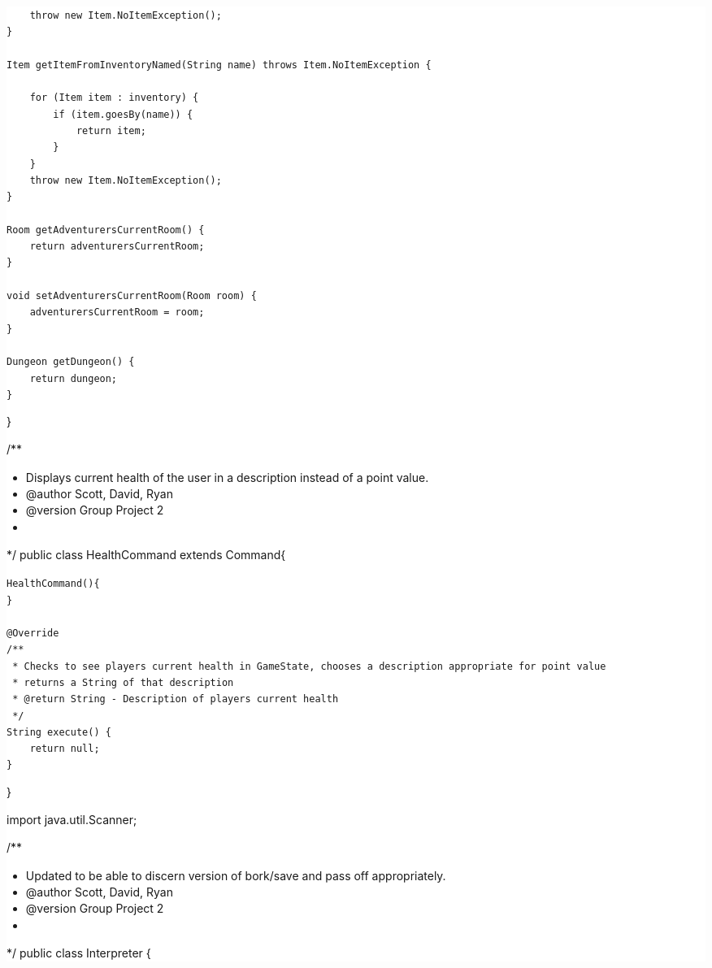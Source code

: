         throw new Item.NoItemException();
    }

    Item getItemFromInventoryNamed(String name) throws Item.NoItemException {

        for (Item item : inventory) {
            if (item.goesBy(name)) {
                return item;
            }
        }
        throw new Item.NoItemException();
    }

    Room getAdventurersCurrentRoom() {
        return adventurersCurrentRoom;
    }

    void setAdventurersCurrentRoom(Room room) {
        adventurersCurrentRoom = room;
    }

    Dungeon getDungeon() {
        return dungeon;
    }

}

/**
 * Displays current health of the user in a description instead of a point value.
 * @author Scott, David, Ryan
 * @version Group Project 2
 *
 */
public class HealthCommand extends Command{

	HealthCommand(){
	}
	
	@Override
	/**
	 * Checks to see players current health in GameState, chooses a description appropriate for point value
	 * returns a String of that description
	 * @return String - Description of players current health
	 */
	String execute() {
		return null;
	}

}

import java.util.Scanner;

/**
 * Updated to be able to discern version of bork/save and pass off appropriately.
 * @author Scott, David, Ryan
 * @version Group Project 2
 *
 */
public class Interpreter {
